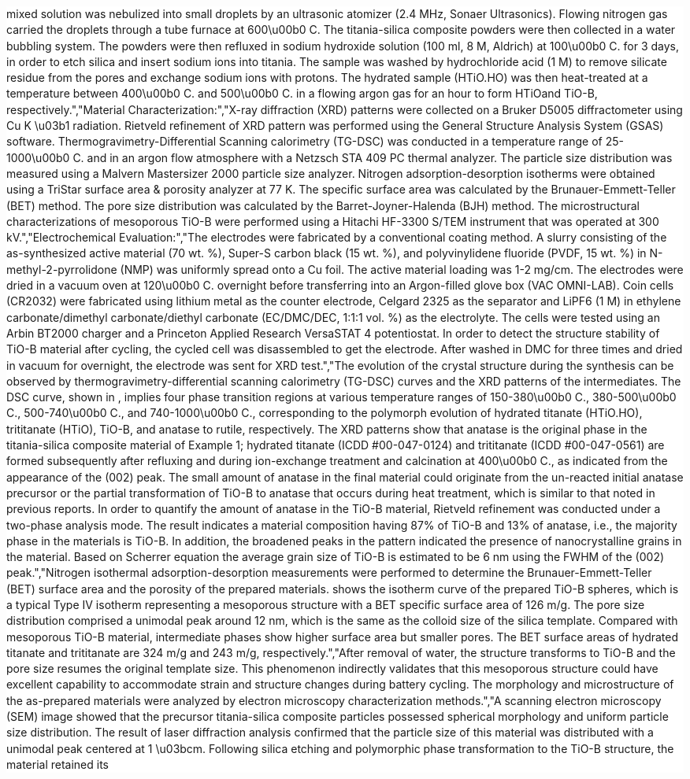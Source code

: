 mixed solution was nebulized into small droplets by an ultrasonic atomizer (2.4 MHz, Sonaer Ultrasonics). Flowing nitrogen gas carried the droplets through a tube furnace at 600\u00b0 C. The titania-silica composite powders were then collected in a water bubbling system. The powders were then refluxed in sodium hydroxide solution (100 ml, 8 M, Aldrich) at 100\u00b0 C. for 3 days, in order to etch silica and insert sodium ions into titania. The sample was washed by hydrochloride acid (1 M) to remove silicate residue from the pores and exchange sodium ions with protons. The hydrated sample (HTiO.HO) was then heat-treated at a temperature between 400\u00b0 C. and 500\u00b0 C. in a flowing argon gas for an hour to form HTiOand TiO-B, respectively.","Material Characterization:","X-ray diffraction (XRD) patterns were collected on a Bruker D5005 diffractometer using Cu K \u03b1 radiation. Rietveld refinement of XRD pattern was performed using the General Structure Analysis System (GSAS) software. Thermogravimetry-Differential Scanning calorimetry (TG-DSC) was conducted in a temperature range of 25-1000\u00b0 C. and in an argon flow atmosphere with a Netzsch STA 409 PC thermal analyzer. The particle size distribution was measured using a Malvern Mastersizer 2000 particle size analyzer. Nitrogen adsorption-desorption isotherms were obtained using a TriStar surface area & porosity analyzer at 77 K. The specific surface area was calculated by the Brunauer-Emmett-Teller (BET) method. The pore size distribution was calculated by the Barret-Joyner-Halenda (BJH) method. The microstructural characterizations of mesoporous TiO-B were performed using a Hitachi HF-3300 S\/TEM instrument that was operated at 300 kV.","Electrochemical Evaluation:","The electrodes were fabricated by a conventional coating method. A slurry consisting of the as-synthesized active material (70 wt. %), Super-S carbon black (15 wt. %), and polyvinylidene fluoride (PVDF, 15 wt. %) in N-methyl-2-pyrrolidone (NMP) was uniformly spread onto a Cu foil. The active material loading was 1-2 mg\/cm. The electrodes were dried in a vacuum oven at 120\u00b0 C. overnight before transferring into an Argon-filled glove box (VAC OMNI-LAB). Coin cells (CR2032) were fabricated using lithium metal as the counter electrode, Celgard 2325 as the separator and LiPF6 (1 M) in ethylene carbonate\/dimethyl carbonate\/diethyl carbonate (EC\/DMC\/DEC, 1:1:1 vol. %) as the electrolyte. The cells were tested using an Arbin BT2000 charger and a Princeton Applied Research VersaSTAT 4 potentiostat. In order to detect the structure stability of TiO-B material after cycling, the cycled cell was disassembled to get the electrode. After washed in DMC for three times and dried in vacuum for overnight, the electrode was sent for XRD test.","The evolution of the crystal structure during the synthesis can be observed by thermogravimetry-differential scanning calorimetry (TG-DSC) curves and the XRD patterns of the intermediates. The DSC curve, shown in , implies four phase transition regions at various temperature ranges of 150-380\u00b0 C., 380-500\u00b0 C., 500-740\u00b0 C., and 740-1000\u00b0 C., corresponding to the polymorph evolution of hydrated titanate (HTiO.HO), trititanate (HTiO), TiO-B, and anatase to rutile, respectively. The XRD patterns show that anatase is the original phase in the titania-silica composite material of Example 1; hydrated titanate (ICDD #00-047-0124) and trititanate (ICDD #00-047-0561) are formed subsequently after refluxing and during ion-exchange treatment and calcination at 400\u00b0 C., as indicated from the appearance of the (002) peak. The small amount of anatase in the final material could originate from the un-reacted initial anatase precursor or the partial transformation of TiO-B to anatase that occurs during heat treatment, which is similar to that noted in previous reports. In order to quantify the amount of anatase in the TiO-B material, Rietveld refinement was conducted under a two-phase analysis mode. The result indicates a material composition having 87% of TiO-B and 13% of anatase, i.e., the majority phase in the materials is TiO-B. In addition, the broadened peaks in the pattern indicated the presence of nanocrystalline grains in the material. Based on Scherrer equation the average grain size of TiO-B is estimated to be 6 nm using the FWHM of the (002) peak.","Nitrogen isothermal adsorption-desorption measurements were performed to determine the Brunauer-Emmett-Teller (BET) surface area and the porosity of the prepared materials.  shows the isotherm curve of the prepared TiO-B spheres, which is a typical Type IV isotherm representing a mesoporous structure with a BET specific surface area of 126 m\/g. The pore size distribution comprised a unimodal peak around 12 nm, which is the same as the colloid size of the silica template. Compared with mesoporous TiO-B material, intermediate phases show higher surface area but smaller pores. The BET surface areas of hydrated titanate and trititanate are 324 m\/g and 243 m\/g, respectively.","After removal of water, the structure transforms to TiO-B and the pore size resumes the original template size. This phenomenon indirectly validates that this mesoporous structure could have excellent capability to accommodate strain and structure changes during battery cycling. The morphology and microstructure of the as-prepared materials were analyzed by electron microscopy characterization methods.","A scanning electron microscopy (SEM) image showed that the precursor titania-silica composite particles possessed spherical morphology and uniform particle size distribution. The result of laser diffraction analysis confirmed that the particle size of this material was distributed with a unimodal peak centered at 1 \u03bcm. Following silica etching and polymorphic phase transformation to the TiO-B structure, the material retained its